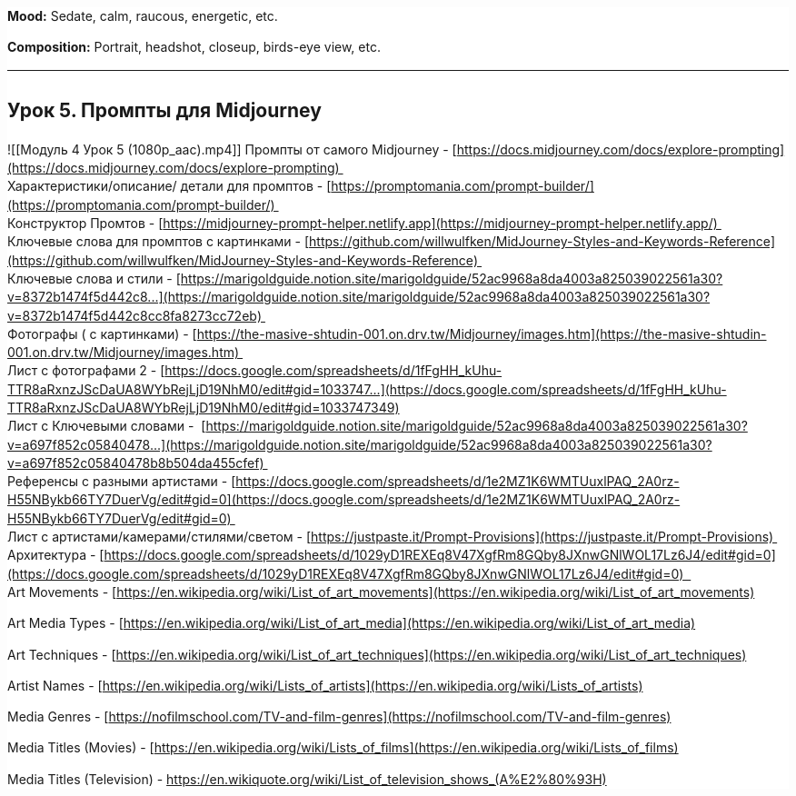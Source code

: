 **Mood:** Sedate, calm, raucous, energetic, etc.

**Composition:** Portrait, headshot, closeup, birds-eye view, etc.

---
## Урок 5. Промпты для Midjourney
![[Модуль 4 Урок 5 (1080p_aac).mp4]]
Промпты от самого Midjourney - [https://docs.midjourney.com/docs/explore-prompting](https://docs.midjourney.com/docs/explore-prompting)   
Характеристики/описание/ детали для промптов - [https://promptomania.com/prompt-builder/](https://promptomania.com/prompt-builder/)   
Конструктор Промтов - [https://midjourney-prompt-helper.netlify.app](https://midjourney-prompt-helper.netlify.app/)   
Ключевые слова для промптов с картинками - [https://github.com/willwulfken/MidJourney-Styles-and-Keywords-Reference](https://github.com/willwulfken/MidJourney-Styles-and-Keywords-Reference)   
Ключевые слова и стили - [https://marigoldguide.notion.site/marigoldguide/52ac9968a8da4003a825039022561a30?v=8372b1474f5d442c8...](https://marigoldguide.notion.site/marigoldguide/52ac9968a8da4003a825039022561a30?v=8372b1474f5d442c8cc8fa8273cc72eb)   
Фотографы ( с картинками) - [https://the-masive-shtudin-001.on.drv.tw/Midjourney/images.htm](https://the-masive-shtudin-001.on.drv.tw/Midjourney/images.htm)   
Лист с фотографами 2 - [https://docs.google.com/spreadsheets/d/1fFgHH_kUhu-TTR8aRxnzJScDaUA8WYbRejLjD19NhM0/edit#gid=1033747...](https://docs.google.com/spreadsheets/d/1fFgHH_kUhu-TTR8aRxnzJScDaUA8WYbRejLjD19NhM0/edit#gid=1033747349)  
Лист с Ключевыми словами -  [https://marigoldguide.notion.site/marigoldguide/52ac9968a8da4003a825039022561a30?v=a697f852c05840478...](https://marigoldguide.notion.site/marigoldguide/52ac9968a8da4003a825039022561a30?v=a697f852c05840478b8b504da455cfef)   
Референсы с разными артистами - [https://docs.google.com/spreadsheets/d/1e2MZ1K6WMTUuxlPAQ_2A0rz-H55NBykb66TY7DuerVg/edit#gid=0](https://docs.google.com/spreadsheets/d/1e2MZ1K6WMTUuxlPAQ_2A0rz-H55NBykb66TY7DuerVg/edit#gid=0)   
Лист с артистами/камерами/стилями/светом - [https://justpaste.it/Prompt-Provisions](https://justpaste.it/Prompt-Provisions)   
Архитектура - [https://docs.google.com/spreadsheets/d/1029yD1REXEq8V47XgfRm8GQby8JXnwGNlWOL17Lz6J4/edit#gid=0](https://docs.google.com/spreadsheets/d/1029yD1REXEq8V47XgfRm8GQby8JXnwGNlWOL17Lz6J4/edit#gid=0)    
Art Movements - [https://en.wikipedia.org/wiki/List_of_art_movements](https://en.wikipedia.org/wiki/List_of_art_movements)

Art Media Types - [https://en.wikipedia.org/wiki/List_of_art_media](https://en.wikipedia.org/wiki/List_of_art_media)

Art Techniques - [https://en.wikipedia.org/wiki/List_of_art_techniques](https://en.wikipedia.org/wiki/List_of_art_techniques)

Artist Names - [https://en.wikipedia.org/wiki/Lists_of_artists](https://en.wikipedia.org/wiki/Lists_of_artists)

Media Genres - [https://nofilmschool.com/TV-and-film-genres](https://nofilmschool.com/TV-and-film-genres)

Media Titles (Movies) - [https://en.wikipedia.org/wiki/Lists_of_films](https://en.wikipedia.org/wiki/Lists_of_films)

Media Titles (Television) - https://en.wikiquote.org/wiki/List_of_television_shows_(A%E2%80%93H)
